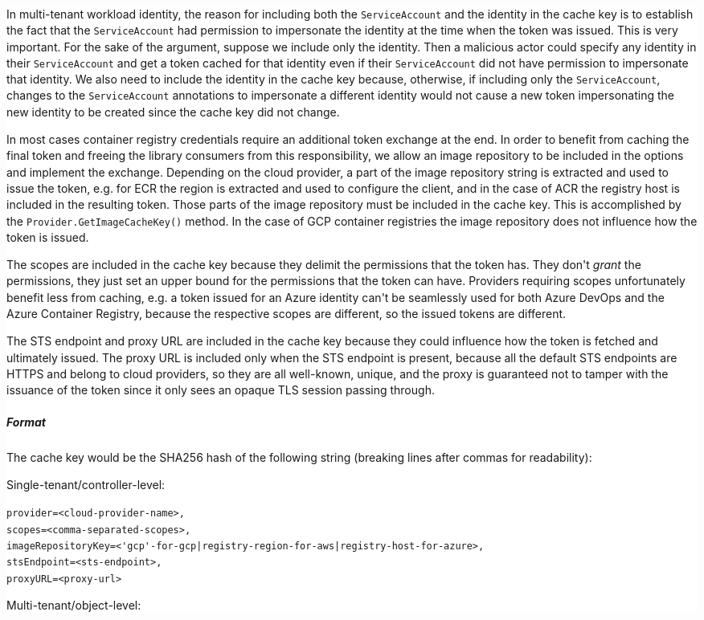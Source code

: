 In multi-tenant workload identity, the reason for including both the `ServiceAccount`
and the identity in the cache key is to establish the fact that the `ServiceAccount`
had permission to impersonate the identity at the time when the token was issued.
This is very important. For the sake of the argument, suppose we include only the
identity. Then a malicious actor could specify any identity in their `ServiceAccount`
and get a token cached for that identity even if their `ServiceAccount` did not have
permission to impersonate that identity. We also need to include the identity in the
cache key because, otherwise, if including only the `ServiceAccount`, changes to the
`ServiceAccount` annotations to impersonate a different identity would not cause a
new token impersonating the new identity to be created since the cache key did not
change.

In most cases container registry credentials require an additional token exchange
at the end. In order to benefit from caching the final token and freeing the
library consumers from this responsibility, we allow an image repository to
be included in the options and implement the exchange. Depending on the cloud
provider, a part of the image repository string is extracted and used to issue
the token, e.g. for ECR the region is extracted and used to configure the client,
and in the case of ACR the registry host is included in the resulting token.
Those parts of the image repository must be included in the cache key. This is
accomplished by the `Provider.GetImageCacheKey()` method. In the case of GCP
container registries the image repository does not influence how the token is
issued.

The scopes are included in the cache key because they delimit the permissions that
the token has. They don't *grant* the permissions, they just set an upper bound for
the permissions that the token can have. Providers requiring scopes unfortunately
benefit less from caching, e.g. a token issued for an Azure identity can't be
seamlessly used for both Azure DevOps and the Azure Container Registry, because the
respective scopes are different, so the issued tokens are different.

The STS endpoint and proxy URL are included in the cache key because they could
influence how the token is fetched and ultimately issued. The proxy URL is included
only when the STS endpoint is present, because all the default STS endpoints are
HTTPS and belong to cloud providers, so they are all well-known, unique, and the
proxy is guaranteed not to tamper with the issuance of the token since it only
sees an opaque TLS session passing through.

##### Format

The cache key would be the SHA256 hash of the following string (breaking lines
after commas for readability):

Single-tenant/controller-level:

```
provider=<cloud-provider-name>,
scopes=<comma-separated-scopes>,
imageRepositoryKey=<'gcp'-for-gcp|registry-region-for-aws|registry-host-for-azure>,
stsEndpoint=<sts-endpoint>,
proxyURL=<proxy-url>
```

Multi-tenant/object-level:
